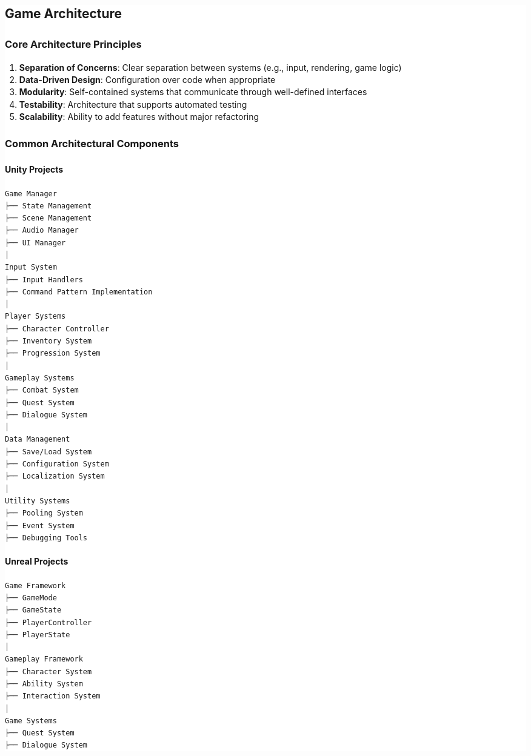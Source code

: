 ## Game Architecture

### Core Architecture Principles

1. **Separation of Concerns**: Clear separation between systems (e.g., input, rendering, game logic)
2. **Data-Driven Design**: Configuration over code when appropriate
3. **Modularity**: Self-contained systems that communicate through well-defined interfaces
4. **Testability**: Architecture that supports automated testing
5. **Scalability**: Ability to add features without major refactoring

### Common Architectural Components

#### Unity Projects

```
Game Manager
├── State Management
├── Scene Management
├── Audio Manager
├── UI Manager
│
Input System
├── Input Handlers
├── Command Pattern Implementation
│
Player Systems
├── Character Controller
├── Inventory System
├── Progression System
│
Gameplay Systems
├── Combat System
├── Quest System
├── Dialogue System
│
Data Management
├── Save/Load System
├── Configuration System
├── Localization System
│
Utility Systems
├── Pooling System
├── Event System
├── Debugging Tools
```

#### Unreal Projects

```
Game Framework
├── GameMode
├── GameState
├── PlayerController
├── PlayerState
│
Gameplay Framework
├── Character System
├── Ability System
├── Interaction System
│
Game Systems
├── Quest System
├── Dialogue System
```